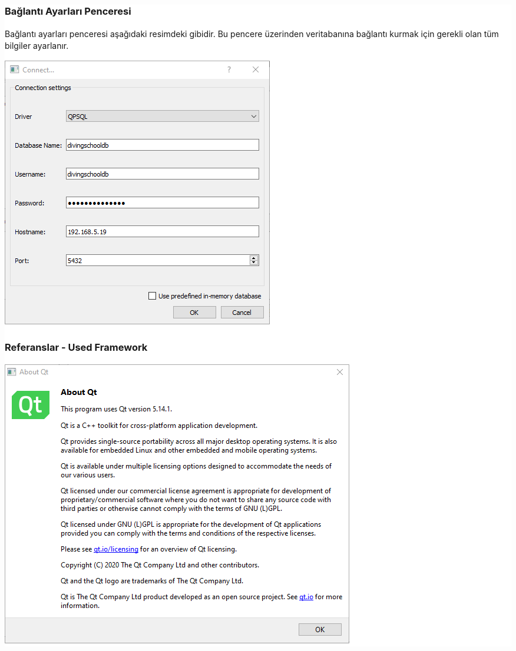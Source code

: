 ### Bağlantı Ayarları Penceresi
Bağlantı ayarları penceresi aşağıdaki resimdeki gibidir. Bu pencere üzerinden veritabanına bağlantı kurmak için gerekli olan tüm bilgiler ayarlanır.  

![](images/ConnectionWindow.png)

### Referanslar - Used Framework

![](images/AboutWindow.png)